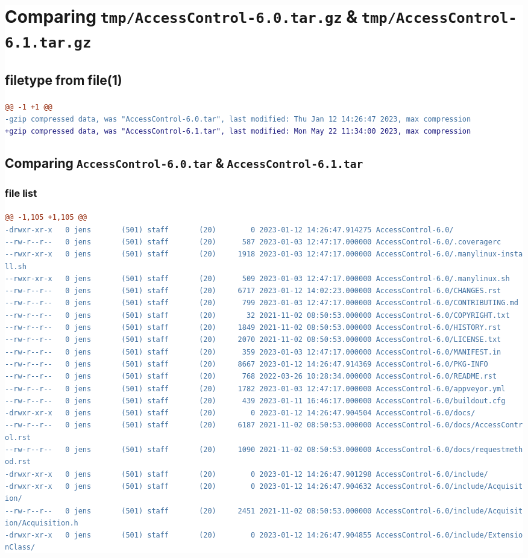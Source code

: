 # Comparing `tmp/AccessControl-6.0.tar.gz` & `tmp/AccessControl-6.1.tar.gz`

## filetype from file(1)

```diff
@@ -1 +1 @@
-gzip compressed data, was "AccessControl-6.0.tar", last modified: Thu Jan 12 14:26:47 2023, max compression
+gzip compressed data, was "AccessControl-6.1.tar", last modified: Mon May 22 11:34:00 2023, max compression
```

## Comparing `AccessControl-6.0.tar` & `AccessControl-6.1.tar`

### file list

```diff
@@ -1,105 +1,105 @@
-drwxr-xr-x   0 jens       (501) staff       (20)        0 2023-01-12 14:26:47.914275 AccessControl-6.0/
--rw-r--r--   0 jens       (501) staff       (20)      587 2023-01-03 12:47:17.000000 AccessControl-6.0/.coveragerc
--rwxr-xr-x   0 jens       (501) staff       (20)     1918 2023-01-03 12:47:17.000000 AccessControl-6.0/.manylinux-install.sh
--rwxr-xr-x   0 jens       (501) staff       (20)      509 2023-01-03 12:47:17.000000 AccessControl-6.0/.manylinux.sh
--rw-r--r--   0 jens       (501) staff       (20)     6717 2023-01-12 14:02:23.000000 AccessControl-6.0/CHANGES.rst
--rw-r--r--   0 jens       (501) staff       (20)      799 2023-01-03 12:47:17.000000 AccessControl-6.0/CONTRIBUTING.md
--rw-r--r--   0 jens       (501) staff       (20)       32 2021-11-02 08:50:53.000000 AccessControl-6.0/COPYRIGHT.txt
--rw-r--r--   0 jens       (501) staff       (20)     1849 2021-11-02 08:50:53.000000 AccessControl-6.0/HISTORY.rst
--rw-r--r--   0 jens       (501) staff       (20)     2070 2021-11-02 08:50:53.000000 AccessControl-6.0/LICENSE.txt
--rw-r--r--   0 jens       (501) staff       (20)      359 2023-01-03 12:47:17.000000 AccessControl-6.0/MANIFEST.in
--rw-r--r--   0 jens       (501) staff       (20)     8667 2023-01-12 14:26:47.914369 AccessControl-6.0/PKG-INFO
--rw-r--r--   0 jens       (501) staff       (20)      768 2022-03-26 10:28:34.000000 AccessControl-6.0/README.rst
--rw-r--r--   0 jens       (501) staff       (20)     1782 2023-01-03 12:47:17.000000 AccessControl-6.0/appveyor.yml
--rw-r--r--   0 jens       (501) staff       (20)      439 2023-01-11 16:46:17.000000 AccessControl-6.0/buildout.cfg
-drwxr-xr-x   0 jens       (501) staff       (20)        0 2023-01-12 14:26:47.904504 AccessControl-6.0/docs/
--rw-r--r--   0 jens       (501) staff       (20)     6187 2021-11-02 08:50:53.000000 AccessControl-6.0/docs/AccessControl.rst
--rw-r--r--   0 jens       (501) staff       (20)     1090 2021-11-02 08:50:53.000000 AccessControl-6.0/docs/requestmethod.rst
-drwxr-xr-x   0 jens       (501) staff       (20)        0 2023-01-12 14:26:47.901298 AccessControl-6.0/include/
-drwxr-xr-x   0 jens       (501) staff       (20)        0 2023-01-12 14:26:47.904632 AccessControl-6.0/include/Acquisition/
--rw-r--r--   0 jens       (501) staff       (20)     2451 2021-11-02 08:50:53.000000 AccessControl-6.0/include/Acquisition/Acquisition.h
-drwxr-xr-x   0 jens       (501) staff       (20)        0 2023-01-12 14:26:47.904855 AccessControl-6.0/include/ExtensionClass/
```